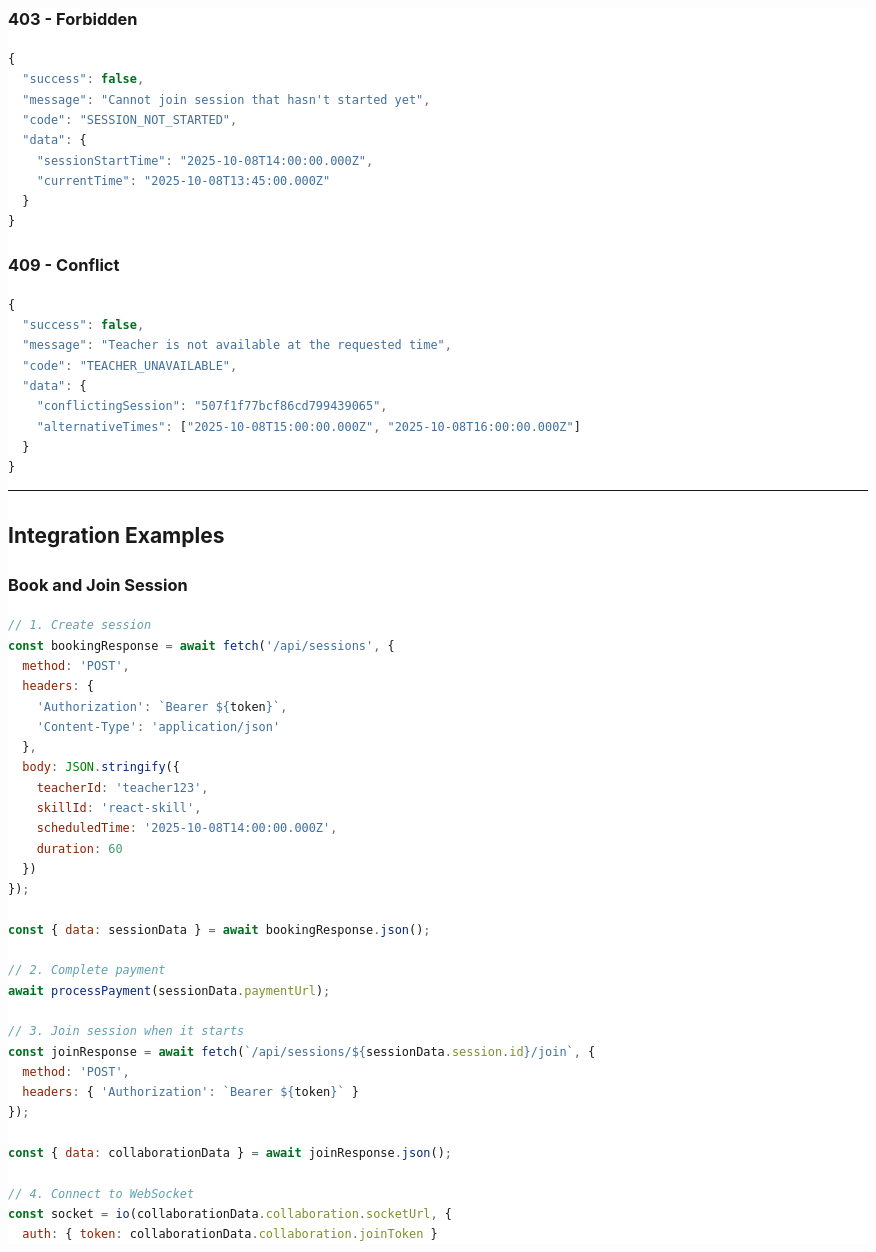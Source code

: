 ### 403 - Forbidden
```javascript
{
  "success": false,
  "message": "Cannot join session that hasn't started yet",
  "code": "SESSION_NOT_STARTED",
  "data": {
    "sessionStartTime": "2025-10-08T14:00:00.000Z",
    "currentTime": "2025-10-08T13:45:00.000Z"
  }
}
```

### 409 - Conflict
```javascript
{
  "success": false,
  "message": "Teacher is not available at the requested time",
  "code": "TEACHER_UNAVAILABLE",
  "data": {
    "conflictingSession": "507f1f77bcf86cd799439065",
    "alternativeTimes": ["2025-10-08T15:00:00.000Z", "2025-10-08T16:00:00.000Z"]
  }
}
```

---

## Integration Examples

### Book and Join Session
```javascript
// 1. Create session
const bookingResponse = await fetch('/api/sessions', {
  method: 'POST',
  headers: {
    'Authorization': `Bearer ${token}`,
    'Content-Type': 'application/json'
  },
  body: JSON.stringify({
    teacherId: 'teacher123',
    skillId: 'react-skill',
    scheduledTime: '2025-10-08T14:00:00.000Z',
    duration: 60
  })
});

const { data: sessionData } = await bookingResponse.json();

// 2. Complete payment
await processPayment(sessionData.paymentUrl);

// 3. Join session when it starts
const joinResponse = await fetch(`/api/sessions/${sessionData.session.id}/join`, {
  method: 'POST',
  headers: { 'Authorization': `Bearer ${token}` }
});

const { data: collaborationData } = await joinResponse.json();

// 4. Connect to WebSocket
const socket = io(collaborationData.collaboration.socketUrl, {
  auth: { token: collaborationData.collaboration.joinToken }
```